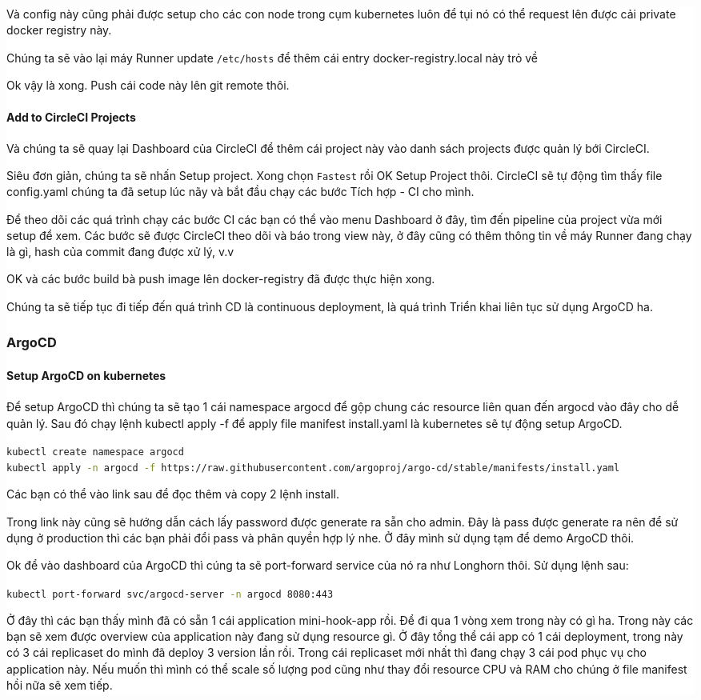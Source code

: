 Và config này cũng phải được setup cho các con node trong cụm kubernetes luôn để tụi nó có thể request lên được cải private docker registry này.

Chúng ta sẽ vào lại máy Runner update `/etc/hosts` để thêm cái entry docker-registry.local này trỏ về

Ok vậy là xong. Push cái code này lên git remote thôi.

#### Add to CircleCI Projects

Và chúng ta sẽ quay lại Dashboard của CircleCI để thêm cái project này vào danh sách projects được quản lý bới CircleCI.

Siêu đơn giản, chúng ta sẽ nhấn Setup project. Xong chọn `Fastest` rồi OK Setup Project thôi. CircleCI sẽ tự động tìm thấy file config.yaml chúng ta đã setup lúc nãy và bắt đầu chạy các bước Tích hợp - CI cho mình.

Để theo dõi các quá trình chạy các bước CI các bạn có thể vào menu Dashboard ở đây, tìm đến pipeline của project vừa mới setup để xem. Các bước sẽ được CircleCI theo dõi và báo trong view này, ở đây cũng có thêm thông tin về máy Runner đang chạy là gì, hash của commit đang được xử lý, v.v

OK và các bước build bà push image lên docker-registry đã được thực hiện xong.

Chúng ta sẽ tiếp tục đi tiếp đến quá trình CD là continuous deployment, là quá trình Triển khai liên tục sử dụng ArgoCD ha.

### ArgoCD

#### Setup ArgoCD on kubernetes

Để setup ArgoCD thì chúng ta sẽ tạo 1 cái namespace argocd để gộp chung các resource liên quan đến argocd vào đây cho dễ quản lý. Sau đó chạy lệnh kubectl apply -f để apply file manifest install.yaml là kubernetes sẽ tự động setup ArgoCD.

```bash
kubectl create namespace argocd
kubectl apply -n argocd -f https://raw.githubusercontent.com/argoproj/argo-cd/stable/manifests/install.yaml
```

Các bạn có thể vào link sau để đọc thêm và copy 2 lệnh install.

Trong link này cũng sẽ hướng dẫn cách lấy password được generate ra sẵn cho admin. Đây là pass được generate ra nên để sử dụng ở production thì các bạn phải đổi pass và phân quyền hợp lý nhe. Ở đây mình sử dụng tạm để demo ArgoCD thôi.

Ok để vào dashboard của ArgoCD thì cúng ta sẽ port-forward service của nó ra như Longhorn thôi. Sử dụng lệnh sau:

```bash
kubectl port-forward svc/argocd-server -n argocd 8080:443
```

Ở đây thì các bạn thấy mình đã có sẵn 1 cái application mini-hook-app rồi. Để đi qua 1 vòng xem trong này có gì ha. Trong này các bạn sẽ xem được overview của application này đang sử dụng resource gì. Ở đây tổng thể cái app có 1 cái deployment, trong này có 3 cái replicaset do mình đã deploy 3 version lần rồi. Trong cái replicaset mới nhất thì đang chạy 3 cái pod phục vụ cho application này. Nếu muốn thì mình có thể scale số lượng pod cũng như thay đổi resource CPU và RAM cho chúng ở file manifest hồi nữa sẽ xem tiếp.
